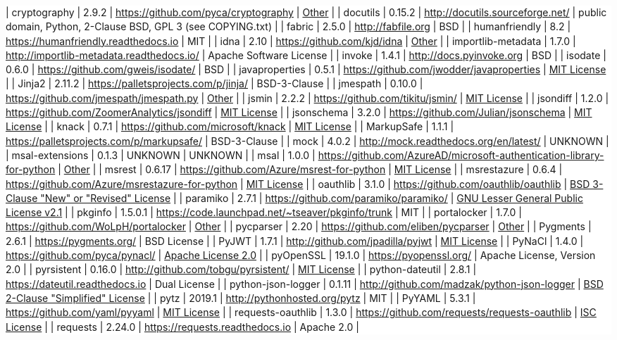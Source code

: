 | cryptography | 2.9.2 | https://github.com/pyca/cryptography | [Other](https://api.github.com/repos/pyca/cryptography/license) |
| docutils | 0.15.2 | http://docutils.sourceforge.net/ | public domain, Python, 2-Clause BSD, GPL 3 (see COPYING.txt) |
| fabric | 2.5.0 | http://fabfile.org | BSD |
| humanfriendly | 8.2 | https://humanfriendly.readthedocs.io | MIT |
| idna | 2.10 | https://github.com/kjd/idna | [Other](https://api.github.com/repos/kjd/idna/license) |
| importlib-metadata | 1.7.0 | http://importlib-metadata.readthedocs.io/ | Apache Software License |
| invoke | 1.4.1 | http://docs.pyinvoke.org | BSD |
| isodate | 0.6.0 | https://github.com/gweis/isodate/ | BSD |
| javaproperties | 0.5.1 | https://github.com/jwodder/javaproperties | [MIT License](https://api.github.com/repos/jwodder/javaproperties/license) |
| Jinja2 | 2.11.2 | https://palletsprojects.com/p/jinja/ | BSD-3-Clause |
| jmespath | 0.10.0 | https://github.com/jmespath/jmespath.py | [Other](https://api.github.com/repos/jmespath/jmespath.py/license) |
| jsmin | 2.2.2 | https://github.com/tikitu/jsmin/ | [MIT License](https://api.github.com/repos/tikitu/jsmin/license) |
| jsondiff | 1.2.0 | https://github.com/ZoomerAnalytics/jsondiff | [MIT License](https://api.github.com/repos/zoomeranalytics/jsondiff/license) |
| jsonschema | 3.2.0 | https://github.com/Julian/jsonschema | [MIT License](https://api.github.com/repos/julian/jsonschema/license) |
| knack | 0.7.1 | https://github.com/microsoft/knack | [MIT License](https://api.github.com/repos/microsoft/knack/license) |
| MarkupSafe | 1.1.1 | https://palletsprojects.com/p/markupsafe/ | BSD-3-Clause |
| mock | 4.0.2 | http://mock.readthedocs.org/en/latest/ | UNKNOWN |
| msal-extensions | 0.1.3 | UNKNOWN | UNKNOWN |
| msal | 1.0.0 | https://github.com/AzureAD/microsoft-authentication-library-for-python | [Other](https://api.github.com/repos/azuread/microsoft-authentication-library-for-python/license) |
| msrest | 0.6.17 | https://github.com/Azure/msrest-for-python | [MIT License](https://api.github.com/repos/azure/msrest-for-python/license) |
| msrestazure | 0.6.4 | https://github.com/Azure/msrestazure-for-python | [MIT License](https://api.github.com/repos/azure/msrestazure-for-python/license) |
| oauthlib | 3.1.0 | https://github.com/oauthlib/oauthlib | [BSD 3-Clause "New" or "Revised" License](https://api.github.com/repos/oauthlib/oauthlib/license) |
| paramiko | 2.7.1 | https://github.com/paramiko/paramiko/ | [GNU Lesser General Public License v2.1](https://api.github.com/repos/paramiko/paramiko/license) |
| pkginfo | 1.5.0.1 | https://code.launchpad.net/~tseaver/pkginfo/trunk | MIT |
| portalocker | 1.7.0 | https://github.com/WoLpH/portalocker | [Other](https://api.github.com/repos/wolph/portalocker/license) |
| pycparser | 2.20 | https://github.com/eliben/pycparser | [Other](https://api.github.com/repos/eliben/pycparser/license) |
| Pygments | 2.6.1 | https://pygments.org/ | BSD License |
| PyJWT | 1.7.1 | http://github.com/jpadilla/pyjwt | [MIT License](https://api.github.com/repos/jpadilla/pyjwt/license) |
| PyNaCl | 1.4.0 | https://github.com/pyca/pynacl/ | [Apache License 2.0](https://api.github.com/repos/pyca/pynacl/license) |
| pyOpenSSL | 19.1.0 | https://pyopenssl.org/ | Apache License, Version 2.0 |
| pyrsistent | 0.16.0 | http://github.com/tobgu/pyrsistent/ | [MIT License](https://api.github.com/repos/tobgu/pyrsistent/license) |
| python-dateutil | 2.8.1 | https://dateutil.readthedocs.io | Dual License |
| python-json-logger | 0.1.11 | http://github.com/madzak/python-json-logger | [BSD 2-Clause "Simplified" License](https://api.github.com/repos/madzak/python-json-logger/license) |
| pytz | 2019.1 | http://pythonhosted.org/pytz | MIT |
| PyYAML | 5.3.1 | https://github.com/yaml/pyyaml | [MIT License](https://api.github.com/repos/yaml/pyyaml/license) |
| requests-oauthlib | 1.3.0 | https://github.com/requests/requests-oauthlib | [ISC License](https://api.github.com/repos/requests/requests-oauthlib/license) |
| requests | 2.24.0 | https://requests.readthedocs.io | Apache 2.0 |